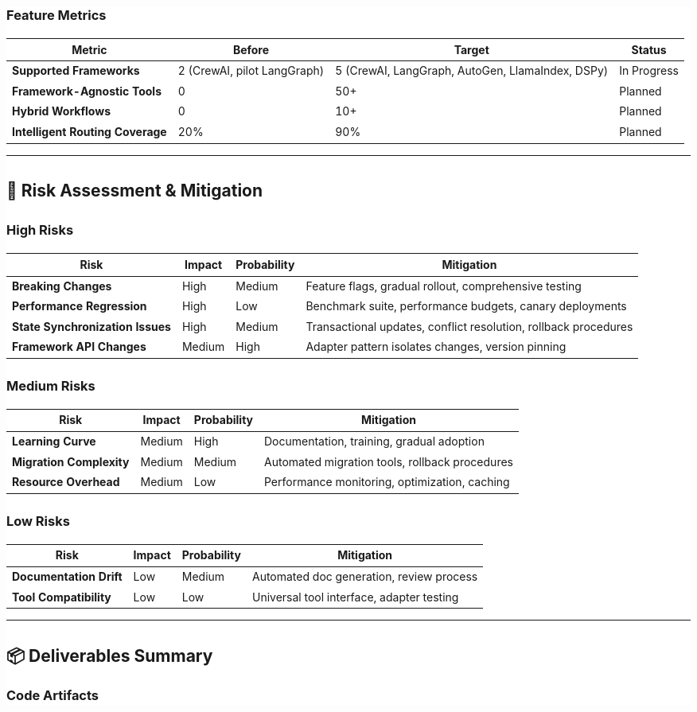 ### Feature Metrics

| Metric | Before | Target | Status |
|--------|--------|--------|--------|
| **Supported Frameworks** | 2 (CrewAI, pilot LangGraph) | 5 (CrewAI, LangGraph, AutoGen, LlamaIndex, DSPy) | In Progress |
| **Framework-Agnostic Tools** | 0 | 50+ | Planned |
| **Hybrid Workflows** | 0 | 10+ | Planned |
| **Intelligent Routing Coverage** | 20% | 90% | Planned |

---

## 🚨 Risk Assessment & Mitigation

### High Risks

| Risk | Impact | Probability | Mitigation |
|------|--------|-------------|------------|
| **Breaking Changes** | High | Medium | Feature flags, gradual rollout, comprehensive testing |
| **Performance Regression** | High | Low | Benchmark suite, performance budgets, canary deployments |
| **State Synchronization Issues** | High | Medium | Transactional updates, conflict resolution, rollback procedures |
| **Framework API Changes** | Medium | High | Adapter pattern isolates changes, version pinning |

### Medium Risks

| Risk | Impact | Probability | Mitigation |
|------|--------|-------------|------------|
| **Learning Curve** | Medium | High | Documentation, training, gradual adoption |
| **Migration Complexity** | Medium | Medium | Automated migration tools, rollback procedures |
| **Resource Overhead** | Medium | Low | Performance monitoring, optimization, caching |

### Low Risks

| Risk | Impact | Probability | Mitigation |
|------|--------|-------------|------------|
| **Documentation Drift** | Low | Medium | Automated doc generation, review process |
| **Tool Compatibility** | Low | Low | Universal tool interface, adapter testing |

---

## 📦 Deliverables Summary

### Code Artifacts
